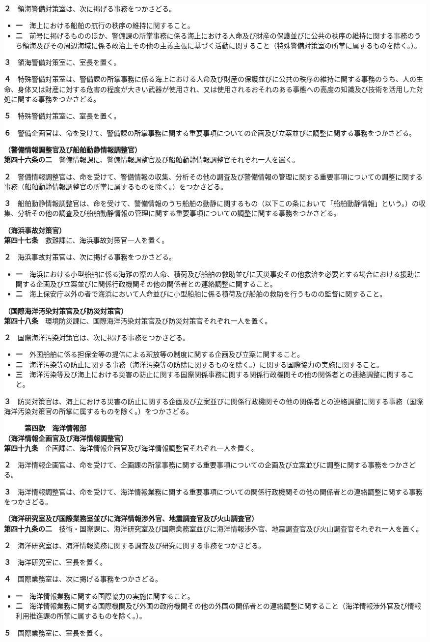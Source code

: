 **２**　領海警備対策室は、次に掲げる事務をつかさどる。  
* **一**　海上における船舶の航行の秩序の維持に関すること。  
* **二**　前号に掲げるもののほか、警備課の所掌事務に係る海上における人命及び財産の保護並びに公共の秩序の維持に関する事務のうち領海及びその周辺海域に係る政治上その他の主義主張に基づく活動に関すること（特殊警備対策室の所掌に属するものを除く。）。  
  
**３**　領海警備対策室に、室長を置く。  
  
**４**　特殊警備対策室は、警備課の所掌事務に係る海上における人命及び財産の保護並びに公共の秩序の維持に関する事務のうち、人の生命、身体又は財産に対する危害の程度が大きい武器が使用され、又は使用されるおそれのある事態への高度の知識及び技術を活用した対処に関する事務をつかさどる。  
  
**５**　特殊警備対策室に、室長を置く。  
  
**６**　警備企画官は、命を受けて、警備課の所掌事務に関する重要事項についての企画及び立案並びに調整に関する事務をつかさどる。  
  
**（警備情報調整官及び船舶動静情報調整官）**  
**第四十六条の二**　警備情報課に、警備情報調整官及び船舶動静情報調整官それぞれ一人を置く。  
  
**２**　警備情報調整官は、命を受けて、警備情報の収集、分析その他の調査及び警備情報の管理に関する重要事項についての調整に関する事務（船舶動静情報調整官の所掌に属するものを除く。）をつかさどる。  
  
**３**　船舶動静情報調整官は、命を受けて、警備情報のうち船舶の動静に関するもの（以下この条において「船舶動静情報」という。）の収集、分析その他の調査及び船舶動静情報の管理に関する重要事項についての調整に関する事務をつかさどる。  
  
**（海浜事故対策官）**  
**第四十七条**　救難課に、海浜事故対策官一人を置く。  
  
**２**　海浜事故対策官は、次に掲げる事務をつかさどる。  
* **一**　海浜における小型船舶に係る海難の際の人命、積荷及び船舶の救助並びに天災事変その他救済を必要とする場合における援助に関する企画及び立案並びに関係行政機関その他の関係者との連絡調整に関すること。  
* **二**　海上保安庁以外の者で海浜において人命並びに小型船舶に係る積荷及び船舶の救助を行うものの監督に関すること。  
  
**（国際海洋汚染対策官及び防災対策官）**  
**第四十八条**　環境防災課に、国際海洋汚染対策官及び防災対策官それぞれ一人を置く。  
  
**２**　国際海洋汚染対策官は、次に掲げる事務をつかさどる。  
* **一**　外国船舶に係る担保金等の提供による釈放等の制度に関する企画及び立案に関すること。  
* **二**　海洋汚染等の防止に関する事務（海洋汚染等の防除に関するものを除く。）に関する国際協力の実施に関すること。  
* **三**　海洋汚染等及び海上における災害の防止に関する国際関係事務に関する関係行政機関その他の関係者との連絡調整に関すること。  
  
**３**　防災対策官は、海上における災害の防止に関する企画及び立案並びに関係行政機関その他の関係者との連絡調整に関する事務（国際海洋汚染対策官の所掌に属するものを除く。）をつかさどる。  
  
&emsp;&emsp;&emsp;**第四款　海洋情報部**  
**（海洋情報企画官及び海洋情報調整官）**  
**第四十九条**　企画課に、海洋情報企画官及び海洋情報調整官それぞれ一人を置く。  
  
**２**　海洋情報企画官は、命を受けて、企画課の所掌事務に関する重要事項についての企画及び立案並びに調整に関する事務をつかさどる。  
  
**３**　海洋情報調整官は、命を受けて、海洋情報業務に関する重要事項についての関係行政機関その他の関係者との連絡調整に関する事務をつかさどる。  
  
**（海洋研究室及び国際業務室並びに海洋情報渉外官、地震調査官及び火山調査官）**  
**第四十九条の二**　技術・国際課に、海洋研究室及び国際業務室並びに海洋情報渉外官、地震調査官及び火山調査官それぞれ一人を置く。  
  
**２**　海洋研究室は、海洋情報業務に関する調査及び研究に関する事務をつかさどる。  
  
**３**　海洋研究室に、室長を置く。  
  
**４**　国際業務室は、次に掲げる事務をつかさどる。  
* **一**　海洋情報業務に関する国際協力の実施に関すること。  
* **二**　海洋情報業務に関する国際機関及び外国の政府機関その他の外国の関係者との連絡調整に関すること（海洋情報渉外官及び情報利用推進課の所掌に属するものを除く。）。  
  
**５**　国際業務室に、室長を置く。  
  